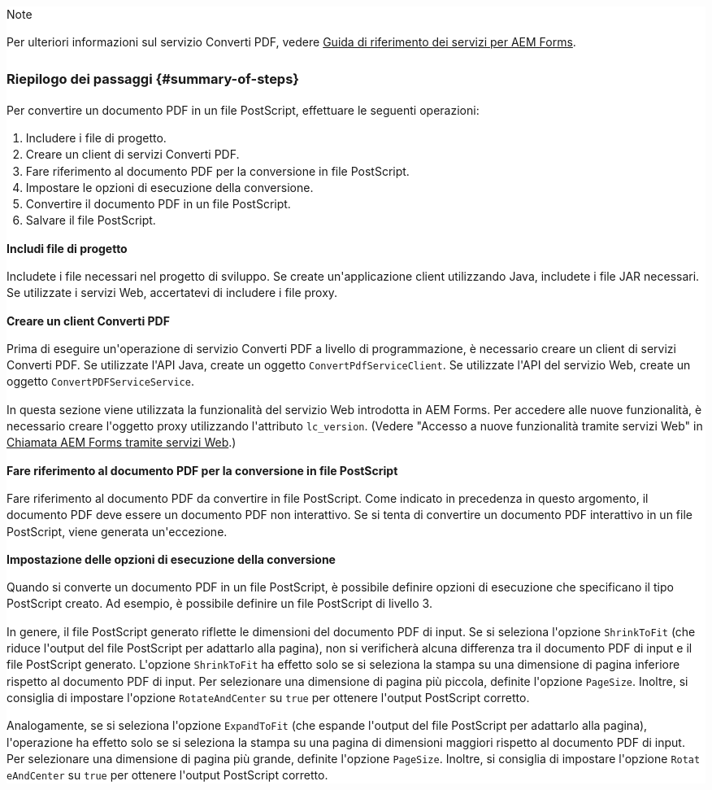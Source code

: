 >[!NOTE]
>
>Per ulteriori informazioni sul servizio Converti PDF, vedere [Guida di riferimento dei servizi per  AEM Forms](https://www.adobe.com/go/learn_aemforms_services_63).

### Riepilogo dei passaggi {#summary-of-steps}

Per convertire un documento PDF in un file PostScript, effettuare le seguenti operazioni:

1. Includere i file di progetto.
1. Creare un client di servizi Converti PDF.
1. Fare riferimento al documento PDF per la conversione in file PostScript.
1. Impostare le opzioni di esecuzione della conversione.
1. Convertire il documento PDF in un file PostScript.
1. Salvare il file PostScript.

**Includi file di progetto**

Includete i file necessari nel progetto di sviluppo. Se create un&#39;applicazione client utilizzando Java, includete i file JAR necessari. Se utilizzate i servizi Web, accertatevi di includere i file proxy.

**Creare un client Converti PDF**

Prima di eseguire un&#39;operazione di servizio Converti PDF a livello di programmazione, è necessario creare un client di servizi Converti PDF. Se utilizzate l&#39;API Java, create un oggetto `ConvertPdfServiceClient`. Se utilizzate l&#39;API del servizio Web, create un oggetto `ConvertPDFServiceService`.

In questa sezione viene utilizzata la funzionalità del servizio Web introdotta in  AEM Forms. Per accedere alle nuove funzionalità, è necessario creare l&#39;oggetto proxy utilizzando l&#39;attributo `lc_version`. (Vedere &quot;Accesso a nuove funzionalità tramite servizi Web&quot; in [Chiamata  AEM Forms tramite servizi Web](/help/forms/developing/invoking-aem-forms-using-web.md#invoking-aem-forms-using-web-services).)

**Fare riferimento al documento PDF per la conversione in file PostScript**

Fare riferimento al documento PDF da convertire in file PostScript. Come indicato in precedenza in questo argomento, il documento PDF deve essere un documento PDF non interattivo. Se si tenta di convertire un documento PDF interattivo in un file PostScript, viene generata un&#39;eccezione.

**Impostazione delle opzioni di esecuzione della conversione**

Quando si converte un documento PDF in un file PostScript, è possibile definire opzioni di esecuzione che specificano il tipo PostScript creato. Ad esempio, è possibile definire un file PostScript di livello 3.

In genere, il file PostScript generato riflette le dimensioni del documento PDF di input. Se si seleziona l&#39;opzione `ShrinkToFit` (che riduce l&#39;output del file PostScript per adattarlo alla pagina), non si verificherà alcuna differenza tra il documento PDF di input e il file PostScript generato. L&#39;opzione `ShrinkToFit` ha effetto solo se si seleziona la stampa su una dimensione di pagina inferiore rispetto al documento PDF di input. Per selezionare una dimensione di pagina più piccola, definite l&#39;opzione `PageSize`. Inoltre, si consiglia di impostare l&#39;opzione `RotateAndCenter` su `true` per ottenere l&#39;output PostScript corretto.

Analogamente, se si seleziona l&#39;opzione `ExpandToFit` (che espande l&#39;output del file PostScript per adattarlo alla pagina), l&#39;operazione ha effetto solo se si seleziona la stampa su una pagina di dimensioni maggiori rispetto al documento PDF di input. Per selezionare una dimensione di pagina più grande, definite l&#39;opzione `PageSize`. Inoltre, si consiglia di impostare l&#39;opzione `RotateAndCenter` su `true` per ottenere l&#39;output PostScript corretto.
